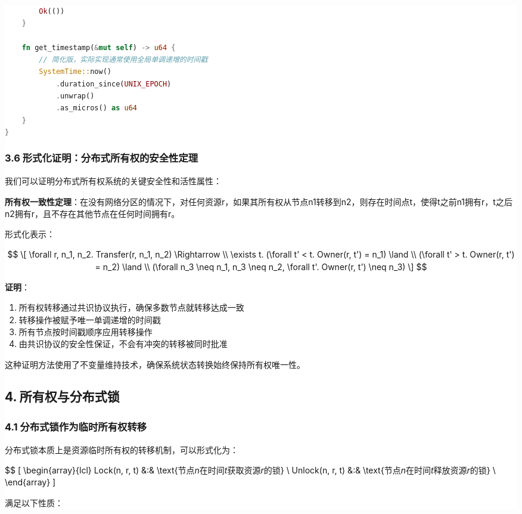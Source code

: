 ```rust
        Ok(())
    }
    
    fn get_timestamp(&mut self) -> u64 {
        // 简化版，实际实现通常使用全局单调递增的时间戳
        SystemTime::now()
            .duration_since(UNIX_EPOCH)
            .unwrap()
            .as_micros() as u64
    }
}
```

### 3.6 形式化证明：分布式所有权的安全性定理

我们可以证明分布式所有权系统的关键安全性和活性属性：

**所有权一致性定理**：在没有网络分区的情况下，对任何资源r，如果其所有权从节点n1转移到n2，则存在时间点t，使得t之前n1拥有r，t之后n2拥有r，且不存在其他节点在任何时间拥有r。

形式化表示：

$$
\[
\forall r, n_1, n_2. Transfer(r, n_1, n_2) \Rightarrow \\
\exists t. (\forall t' < t. Owner(r, t') = n_1) \land \\
(\forall t' > t. Owner(r, t') = n_2) \land \\
(\forall n_3 \neq n_1, n_3 \neq n_2, \forall t'. Owner(r, t') \neq n_3)
\]
$$

**证明**：

1. 所有权转移通过共识协议执行，确保多数节点就转移达成一致
2. 转移操作被赋予唯一单调递增的时间戳
3. 所有节点按时间戳顺序应用转移操作
4. 由共识协议的安全性保证，不会有冲突的转移被同时批准

这种证明方法使用了不变量维持技术，确保系统状态转换始终保持所有权唯一性。

## 4. 所有权与分布式锁

### 4.1 分布式锁作为临时所有权转移

分布式锁本质上是资源临时所有权的转移机制，可以形式化为：

$$
\[
\begin{array}{lcl}
Lock(n, r, t) &:& \text{节点$n$在时间$t$获取资源$r$的锁} \\
Unlock(n, r, t) &:& \text{节点$n$在时间$t$释放资源$r$的锁} \\
\end{array}
\]

满足以下性质：
